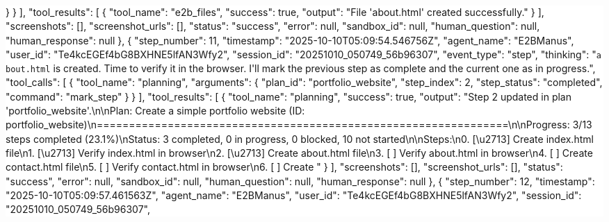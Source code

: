 }
}
],
"tool_results": [
{
"tool_name": "e2b_files",
"success": true,
"output": "File 'about.html' created successfully."
}
],
"screenshots": [],
"screenshot_urls": [],
"status": "success",
"error": null,
"sandbox_id": null,
"human_question": null,
"human_response": null
},
{
"step_number": 11,
"timestamp": "2025-10-10T05:09:54.546756Z",
"agent_name": "E2BManus",
"user_id": "Te4kcEGEf4bG8BXHNE5lfAN3Wfy2",
"session_id": "20251010_050749_56b96307",
"event_type": "step",
"thinking": "`about.html` is created. Time to verify it in the browser. I'll mark the previous step as complete and the current one as in progress.",
"tool_calls": [
{
"tool_name": "planning",
"arguments": {
"plan_id": "portfolio_website",
"step_index": 2,
"step_status": "completed",
"command": "mark_step"
}
}
],
"tool_results": [
{
"tool_name": "planning",
"success": true,
"output": "Step 2 updated in plan 'portfolio_website'.\n\nPlan: Create a simple portfolio website (ID: portfolio_website)\n================================================================\n\nProgress: 3/13 steps completed (23.1%)\nStatus: 3 completed, 0 in progress, 0 blocked, 10 not started\n\nSteps:\n0. [\u2713] Create index.html file\n1. [\u2713] Verify index.html in browser\n2. [\u2713] Create about.html file\n3. [ ] Verify about.html in browser\n4. [ ] Create contact.html file\n5. [ ] Verify contact.html in browser\n6. [ ] Create "
}
],
"screenshots": [],
"screenshot_urls": [],
"status": "success",
"error": null,
"sandbox_id": null,
"human_question": null,
"human_response": null
},
{
"step_number": 12,
"timestamp": "2025-10-10T05:09:57.461563Z",
"agent_name": "E2BManus",
"user_id": "Te4kcEGEf4bG8BXHNE5lfAN3Wfy2",
"session_id": "20251010_050749_56b96307",